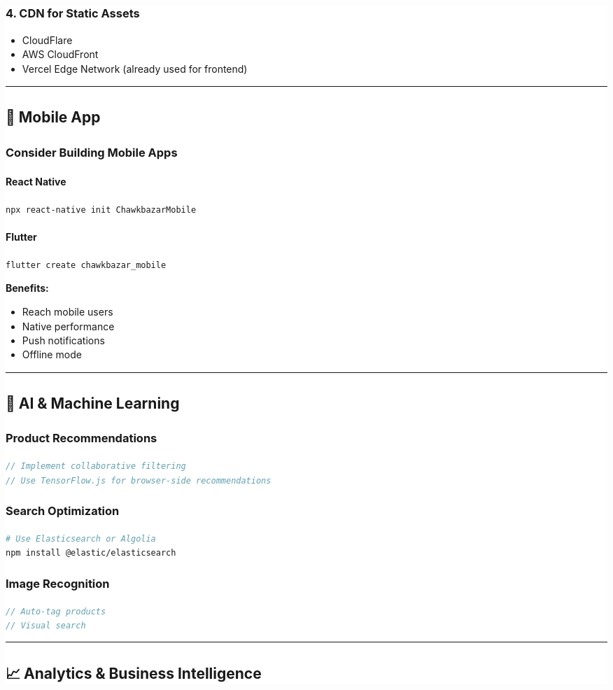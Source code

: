 ### 4. CDN for Static Assets
- CloudFlare
- AWS CloudFront
- Vercel Edge Network (already used for frontend)

---

## 📱 Mobile App

### Consider Building Mobile Apps

#### React Native
```bash
npx react-native init ChawkbazarMobile
```

#### Flutter
```bash
flutter create chawkbazar_mobile
```

**Benefits:**
- Reach mobile users
- Native performance
- Push notifications
- Offline mode

---

## 🤖 AI & Machine Learning

### Product Recommendations
```javascript
// Implement collaborative filtering
// Use TensorFlow.js for browser-side recommendations
```

### Search Optimization
```bash
# Use Elasticsearch or Algolia
npm install @elastic/elasticsearch
```

### Image Recognition
```javascript
// Auto-tag products
// Visual search
```

---

## 📈 Analytics & Business Intelligence
